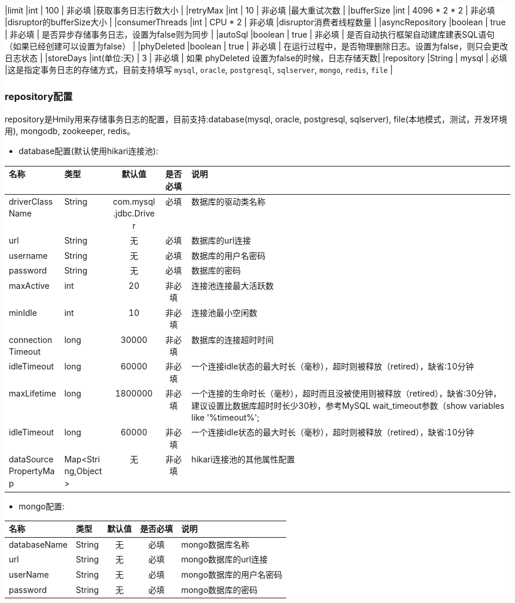 |limit                     |int         | 100   | 非必填  |获取事务日志行数大小 |
|retryMax                  |int         | 10   | 非必填  |最大重试次数 |
|bufferSize                |int         | 4096 * 2 * 2 | 非必填  |disruptor的bufferSize大小 |
|consumerThreads           |int         | CPU * 2 | 非必填  |disruptor消费者线程数量 |
|asyncRepository           |boolean     | true | 非必填  | 是否异步存储事务日志，设置为false则为同步 |
|autoSql                   |boolean     | true | 非必填  | 是否自动执行框架自动建库建表SQL语句（如果已经创建可以设置为false） |
|phyDeleted                |boolean     | true | 非必填  | 在运行过程中，是否物理删除日志。设置为false，则只会更改日志状态 |
|storeDays                 |int(单位:天) | 3    | 非必填  | 如果 phyDeleted 设置为false的时候，日志存储天数|
|repository                |String |  mysql    |  必填   |这是指定事务日志的存储方式，目前支持填写 `mysql`, `oracle`, `postgresql`, `sqlserver`, `mongo`, `redis`, `file` |

### repository配置

repository是Hmily用来存储事务日志的配置，目前支持:database(mysql, oracle, postgresql, sqlserver), file(本地模式，测试，开发环境用), mongodb, zookeeper, redis。

* database配置(默认使用hikari连接池):

|名称                      | 类型  |  默认值   | 是否必填  | 说明                        |
|:------------------------ |:----- |:-------: |:-------:|:----------------------------|
|driverClassName           |String |  com.mysql.jdbc.Driver     | 必填     |数据库的驱动类名称|
|url                       |String |  无 | 必填     |数据库的url连接|
|username                  |String |  无 | 必填     |数据库的用户名密码|
|password                  |String |  无 | 必填     |数据库的密码|
|maxActive                 |int    |  20 | 非必填   |连接池连接最大活跃数|
|minIdle                   |int    |  10 | 非必填   |连接池最小空闲数|
|connectionTimeout         |long   |  30000 | 非必填 |数据库的连接超时时间|
|idleTimeout               |long   |  60000 | 非必填 |一个连接idle状态的最大时长（毫秒），超时则被释放（retired），缺省:10分钟|
|maxLifetime               |long   |  1800000 | 非必填 |一个连接的生命时长（毫秒），超时而且没被使用则被释放（retired），缺省:30分钟，建议设置比数据库超时时长少30秒，参考MySQL wait_timeout参数（show variables like '%timeout%';|
|idleTimeout               |long   |  60000 | 非必填 |一个连接idle状态的最大时长（毫秒），超时则被释放（retired），缺省:10分钟|
|dataSourcePropertyMap     |Map<String,Object> |  无 | 非必填     |hikari连接池的其他属性配置|

* mongo配置:

|名称                      | 类型  |  默认值   | 是否必填  | 说明                        |
|:------------------------ |:----- |:-------: |:-------:|:----------------------------|
|databaseName              |String |  无 | 必填     |mongo数据库名称|
|url                       |String |  无 | 必填     |mongo数据库的url连接|
|userName                  |String |  无 | 必填     |mongo数据库的用户名密码|
|password                  |String |  无 | 必填     |mongo数据库的密码|
